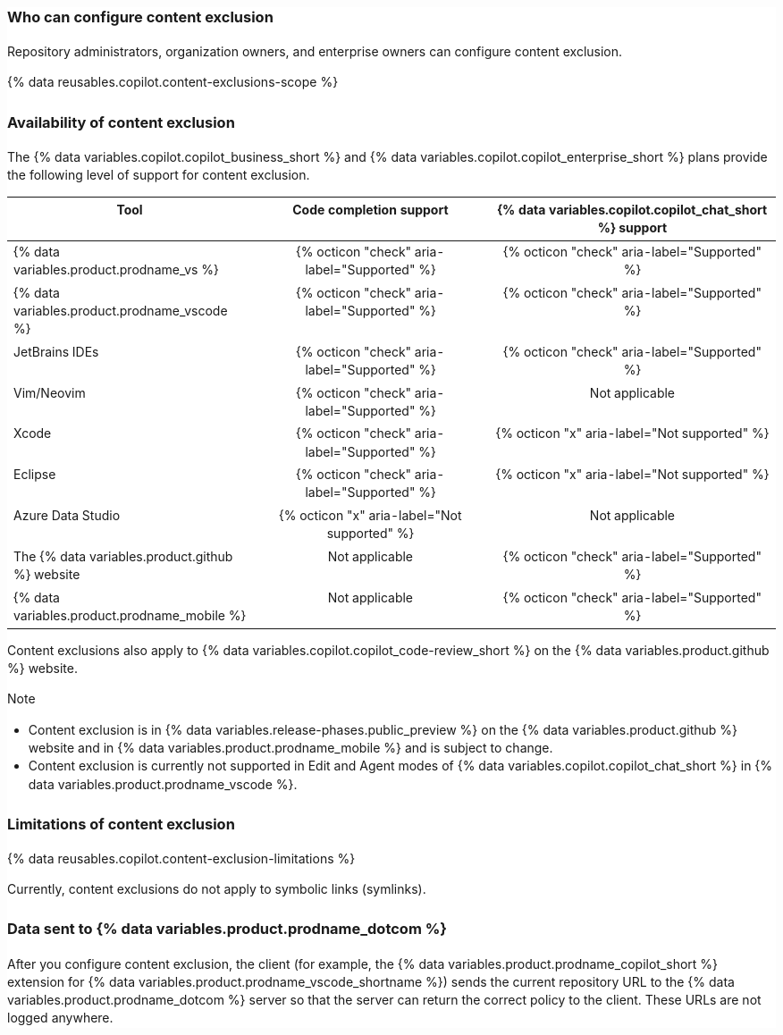 ### Who can configure content exclusion

Repository administrators, organization owners, and enterprise owners can configure content exclusion.

{% data reusables.copilot.content-exclusions-scope %}

### Availability of content exclusion

The {% data variables.copilot.copilot_business_short %} and {% data variables.copilot.copilot_enterprise_short %} plans provide the following level of support for content exclusion.

| Tool                                            |            Code completion support            | {% data variables.copilot.copilot_chat_short %} support |
|-------------------------------------------------|:---------------------------------------------:|:----------------------------------------------------------------:|
| {% data variables.product.prodname_vs %}        | {% octicon "check" aria-label="Supported" %}  |           {% octicon "check" aria-label="Supported" %}           |
| {% data variables.product.prodname_vscode %}    | {% octicon "check" aria-label="Supported" %}  |           {% octicon "check" aria-label="Supported" %}           |
| JetBrains IDEs                                  | {% octicon "check" aria-label="Supported" %}  |           {% octicon "check" aria-label="Supported" %}           |
| Vim/Neovim                                      | {% octicon "check" aria-label="Supported" %}  |                          Not applicable                          |
| Xcode                                           | {% octicon "check" aria-label="Supported" %}  |           {% octicon "x" aria-label="Not supported" %}           |
| Eclipse                                         | {% octicon "check" aria-label="Supported" %}  |           {% octicon "x" aria-label="Not supported" %}           |
| Azure Data Studio                               | {% octicon "x" aria-label="Not supported" %}  |                          Not applicable                          |
| The {% data variables.product.github %} website |                Not applicable                 |           {% octicon "check" aria-label="Supported" %}           |
| {% data variables.product.prodname_mobile %}    |                Not applicable                 |           {% octicon "check" aria-label="Supported" %}           |

Content exclusions also apply to {% data variables.copilot.copilot_code-review_short %} on the {% data variables.product.github %} website.

> [!NOTE]
> * Content exclusion is in {% data variables.release-phases.public_preview %} on the {% data variables.product.github %} website and in {% data variables.product.prodname_mobile %} and is subject to change.
> * Content exclusion is currently not supported in Edit and Agent modes of {% data variables.copilot.copilot_chat_short %} in {% data variables.product.prodname_vscode %}.

### Limitations of content exclusion

{% data reusables.copilot.content-exclusion-limitations %}

Currently, content exclusions do not apply to symbolic links (symlinks).

### Data sent to {% data variables.product.prodname_dotcom %}

After you configure content exclusion, the client (for example, the {% data variables.product.prodname_copilot_short %} extension for {% data variables.product.prodname_vscode_shortname %}) sends the current repository URL to the {% data variables.product.prodname_dotcom %} server so that the server can return the correct policy to the client. These URLs are not logged anywhere.
